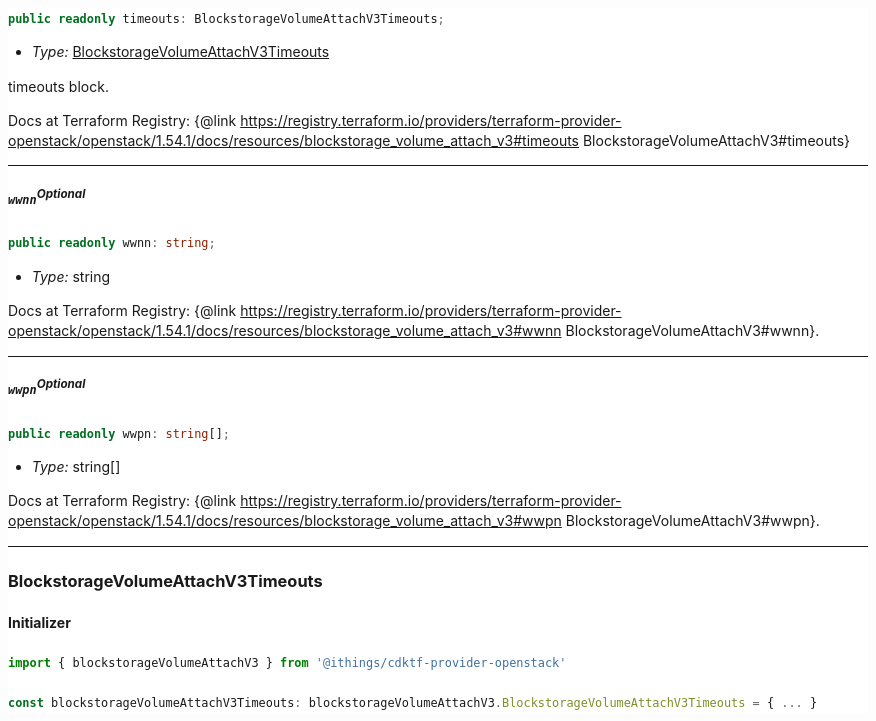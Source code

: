 ```typescript
public readonly timeouts: BlockstorageVolumeAttachV3Timeouts;
```

- *Type:* <a href="#@ithings/cdktf-provider-openstack.blockstorageVolumeAttachV3.BlockstorageVolumeAttachV3Timeouts">BlockstorageVolumeAttachV3Timeouts</a>

timeouts block.

Docs at Terraform Registry: {@link https://registry.terraform.io/providers/terraform-provider-openstack/openstack/1.54.1/docs/resources/blockstorage_volume_attach_v3#timeouts BlockstorageVolumeAttachV3#timeouts}

---

##### `wwnn`<sup>Optional</sup> <a name="wwnn" id="@ithings/cdktf-provider-openstack.blockstorageVolumeAttachV3.BlockstorageVolumeAttachV3Config.property.wwnn"></a>

```typescript
public readonly wwnn: string;
```

- *Type:* string

Docs at Terraform Registry: {@link https://registry.terraform.io/providers/terraform-provider-openstack/openstack/1.54.1/docs/resources/blockstorage_volume_attach_v3#wwnn BlockstorageVolumeAttachV3#wwnn}.

---

##### `wwpn`<sup>Optional</sup> <a name="wwpn" id="@ithings/cdktf-provider-openstack.blockstorageVolumeAttachV3.BlockstorageVolumeAttachV3Config.property.wwpn"></a>

```typescript
public readonly wwpn: string[];
```

- *Type:* string[]

Docs at Terraform Registry: {@link https://registry.terraform.io/providers/terraform-provider-openstack/openstack/1.54.1/docs/resources/blockstorage_volume_attach_v3#wwpn BlockstorageVolumeAttachV3#wwpn}.

---

### BlockstorageVolumeAttachV3Timeouts <a name="BlockstorageVolumeAttachV3Timeouts" id="@ithings/cdktf-provider-openstack.blockstorageVolumeAttachV3.BlockstorageVolumeAttachV3Timeouts"></a>

#### Initializer <a name="Initializer" id="@ithings/cdktf-provider-openstack.blockstorageVolumeAttachV3.BlockstorageVolumeAttachV3Timeouts.Initializer"></a>

```typescript
import { blockstorageVolumeAttachV3 } from '@ithings/cdktf-provider-openstack'

const blockstorageVolumeAttachV3Timeouts: blockstorageVolumeAttachV3.BlockstorageVolumeAttachV3Timeouts = { ... }
```

